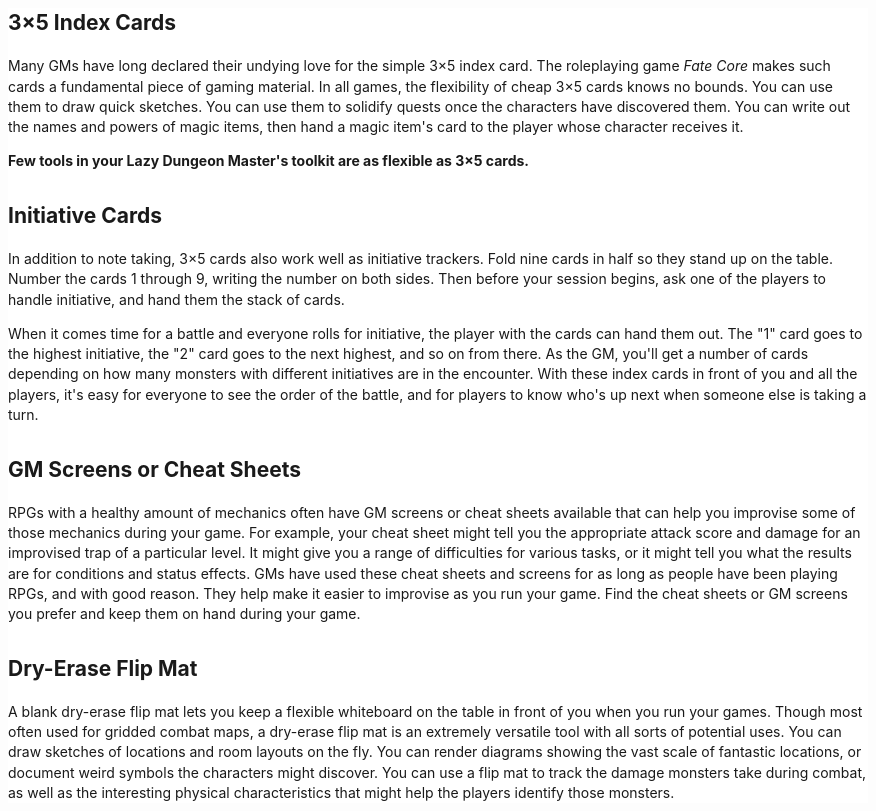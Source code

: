 ## 3×5 Index Cards

Many GMs have long declared their undying love for the simple 3×5 index
card. The roleplaying game *Fate Core* makes such cards a fundamental
piece of gaming material. In all games, the flexibility of cheap 3×5
cards knows no bounds. You can use them to draw quick sketches. You can
use them to solidify quests once the characters have discovered them.
You can write out the names and powers of magic items, then hand a magic
item's card to the player whose character receives it.

**Few tools in your Lazy Dungeon Master's toolkit are as flexible as 3×5
cards.**

## Initiative Cards

In addition to note taking, 3×5 cards also work well as initiative
trackers. Fold nine cards in half so they stand up on the table. Number
the cards 1 through 9, writing the number on both sides. Then before
your session begins, ask one of the players to handle initiative, and
hand them the stack of cards.

When it comes time for a battle and everyone rolls for initiative, the
player with the cards can hand them out. The "1" card goes to the
highest initiative, the "2" card goes to the next highest, and so on
from there. As the GM, you'll get a number of cards depending on how
many monsters with different initiatives are in the encounter. With
these index cards in front of you and all the players, it's easy for
everyone to see the order of the battle, and for players to know who's
up next when someone else is taking a turn.

## GM Screens or Cheat Sheets

RPGs with a healthy amount of mechanics often have GM screens or cheat
sheets available that can help you improvise some of those mechanics
during your game. For example, your cheat sheet might tell you the
appropriate attack score and damage for an improvised trap of a
particular level. It might give you a range of difficulties for various
tasks, or it might tell you what the results are for conditions and
status effects. GMs have used these cheat sheets and screens for as long
as people have been playing RPGs, and with good reason. They help make
it easier to improvise as you run your game. Find the cheat sheets or GM
screens you prefer and keep them on hand during your game.

## Dry-Erase Flip Mat

A blank dry-erase flip mat lets you keep a flexible whiteboard on the
table in front of you when you run your games. Though most often used
for gridded combat maps, a dry-erase flip mat is an extremely versatile
tool with all sorts of potential uses. You can draw sketches of
locations and room layouts on the fly. You can render diagrams showing
the vast scale of fantastic locations, or document weird symbols the
characters might discover. You can use a flip mat to track the damage
monsters take during combat, as well as the interesting physical
characteristics that might help the players identify those monsters.

